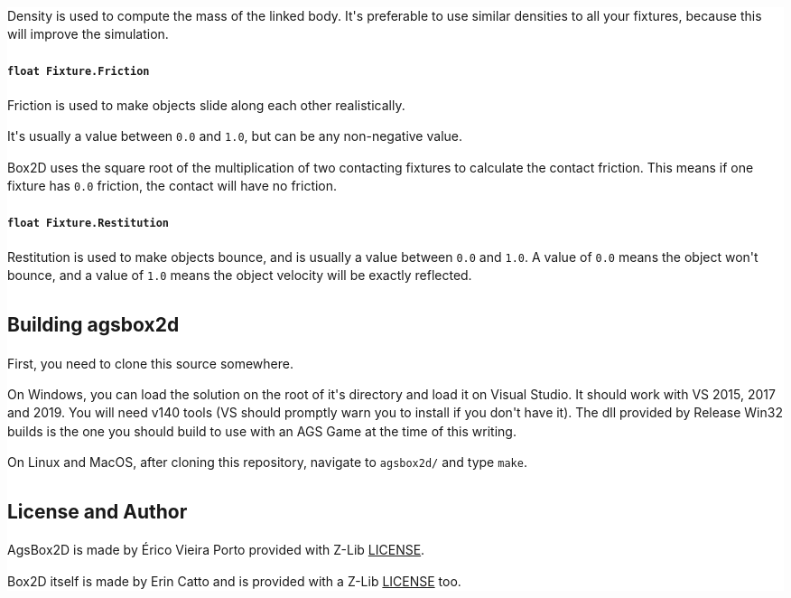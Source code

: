 Density is used to compute the mass of the linked body. It's preferable to use
similar densities to all your fixtures, because this will improve the 
simulation.

#### `float Fixture.Friction`

Friction is used to make objects slide along each other realistically.

It's usually a value between `0.0` and `1.0`, but can be any non-negative value.

Box2D uses the square root of the multiplication of two contacting fixtures to 
calculate the contact friction. This means if one fixture has `0.0` friction, 
the contact will have no friction.

#### `float Fixture.Restitution`

Restitution is used to make objects bounce, and is usually a value between 
`0.0` and `1.0`. A value of `0.0` means the object won't bounce, and a value
of `1.0` means the object velocity will be exactly reflected.

## Building agsbox2d 

First, you need to clone this source somewhere.

On Windows, you can load the solution on the root of it's directory and load 
it on Visual Studio. It should work with VS 2015, 2017 and 2019. You will need
v140 tools (VS should promptly warn you to install if you don't have it).
The dll provided by Release Win32 builds is the one you should build to use
with an AGS Game at the time of this writing.

On Linux and MacOS, after cloning this repository, navigate to `agsbox2d/`
and type `make`.

## License and Author

AgsBox2D is made by Érico Vieira Porto provided with Z-Lib [LICENSE](LICENSE).

Box2D itself is made by Erin Catto and is provided with a Z-Lib [LICENSE](Box2D/Box2D/LICENSE) too.
